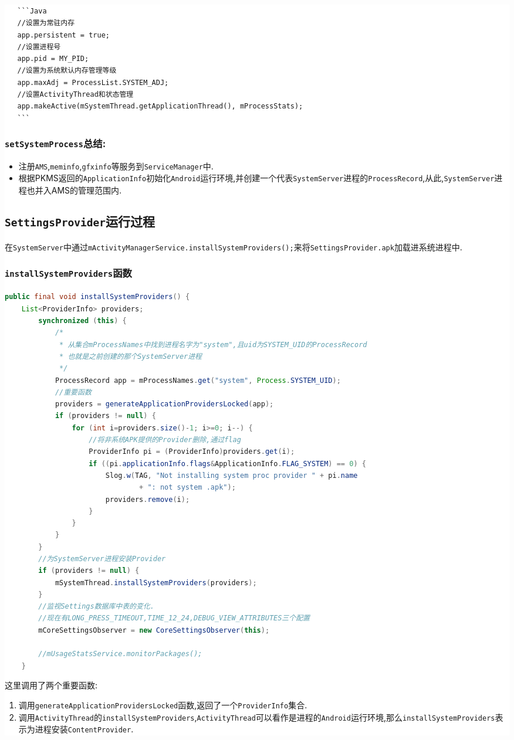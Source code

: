        ```Java
       //设置为常驻内存
       app.persistent = true;
       //设置进程号
       app.pid = MY_PID;
       //设置为系统默认内存管理等级
       app.maxAdj = ProcessList.SYSTEM_ADJ;
       //设置ActivityThread和状态管理
       app.makeActive(mSystemThread.getApplicationThread(), mProcessStats);
       ```
### `setSystemProcess`总结:
- 注册`AMS`,`meminfo`,`gfxinfo`等服务到`ServiceManager`中.
- 根据PKMS返回的`ApplicationInfo`初始化`Android`运行环境,并创建一个代表`SystemServer`进程的`ProcessRecord`,从此,`SystemServer`进程也并入AMS的管理范围内.

## `SettingsProvider`运行过程
在`SystemServer`中通过`mActivityManagerService.installSystemProviders();`来将`SettingsProvider.apk`加载进系统进程中.

###  `installSystemProviders`函数

```Java
public final void installSystemProviders() {
    List<ProviderInfo> providers;
        synchronized (this) {
            /*
             * 从集合mProcessNames中找到进程名字为"system",且uid为SYSTEM_UID的ProcessRecord
             * 也就是之前创建的那个SystemServer进程
             */
            ProcessRecord app = mProcessNames.get("system", Process.SYSTEM_UID);
            //重要函数
            providers = generateApplicationProvidersLocked(app);
            if (providers != null) {
                for (int i=providers.size()-1; i>=0; i--) {
                    //将非系统APK提供的Provider删除,通过flag
                    ProviderInfo pi = (ProviderInfo)providers.get(i);
                    if ((pi.applicationInfo.flags&ApplicationInfo.FLAG_SYSTEM) == 0) {
                        Slog.w(TAG, "Not installing system proc provider " + pi.name
                                + ": not system .apk");
                        providers.remove(i);
                    }
                }
            }
        }
        //为SystemServer进程安装Provider
        if (providers != null) {
            mSystemThread.installSystemProviders(providers);
        }
        //监视Settings数据库中表的变化.
        //现在有LONG_PRESS_TIMEOUT,TIME_12_24,DEBUG_VIEW_ATTRIBUTES三个配置
        mCoreSettingsObserver = new CoreSettingsObserver(this);

        //mUsageStatsService.monitorPackages();
    }
```
这里调用了两个重要函数:
1. 调用`generateApplicationProvidersLocked`函数,返回了一个`ProviderInfo`集合.
2. 调用`ActivityThread`的`installSystemProviders`,`ActivityThread`可以看作是进程的`Android`运行环境,那么`installSystemProviders`表示为进程安装`ContentProvider`.
